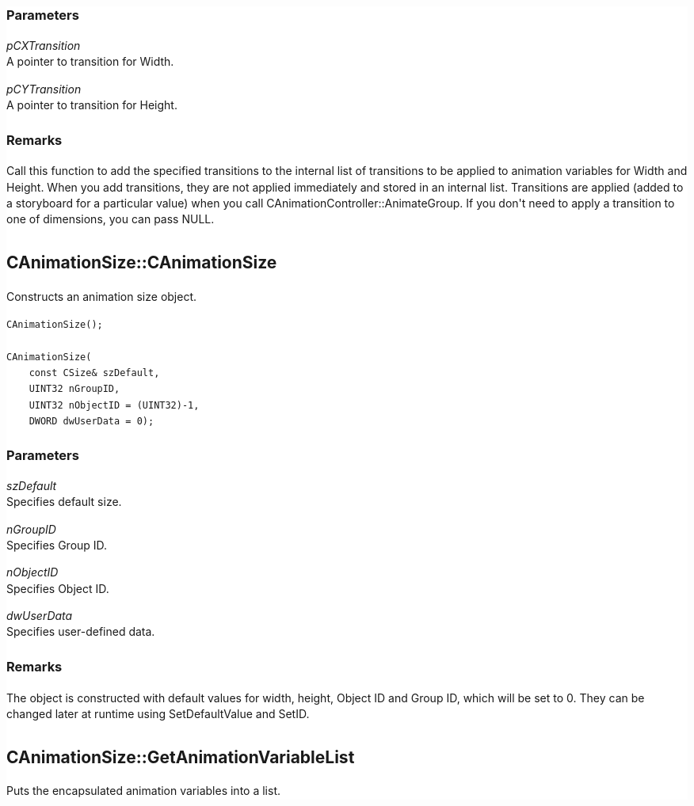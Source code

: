 ### Parameters

*pCXTransition*<br/>
A pointer to transition for Width.

*pCYTransition*<br/>
A pointer to transition for Height.

### Remarks

Call this function to add the specified transitions to the internal list of transitions to be applied to animation variables for Width and Height. When you add transitions, they are not applied immediately and stored in an internal list. Transitions are applied (added to a storyboard for a particular value) when you call CAnimationController::AnimateGroup. If you don't need to apply a transition to one of dimensions, you can pass NULL.

## <a name="canimationsize"></a> CAnimationSize::CAnimationSize

Constructs an animation size object.

```
CAnimationSize();

CAnimationSize(
    const CSize& szDefault,
    UINT32 nGroupID,
    UINT32 nObjectID = (UINT32)-1,
    DWORD dwUserData = 0);
```

### Parameters

*szDefault*<br/>
Specifies default size.

*nGroupID*<br/>
Specifies Group ID.

*nObjectID*<br/>
Specifies Object ID.

*dwUserData*<br/>
Specifies user-defined data.

### Remarks

The object is constructed with default values for width, height, Object ID and Group ID, which will be set to 0. They can be changed later at runtime using SetDefaultValue and SetID.

## <a name="getanimationvariablelist"></a> CAnimationSize::GetAnimationVariableList

Puts the encapsulated animation variables into a list.
